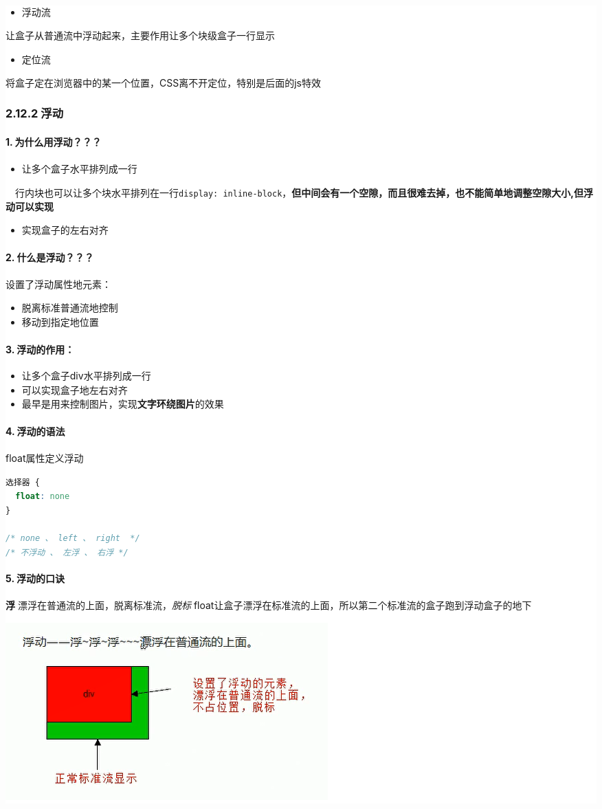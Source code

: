 * 浮动流

让盒子从普通流中浮动起来，主要作用让多个块级盒子一行显示

* 定位流

将盒子定在浏览器中的某一个位置，CSS离不开定位，特别是后面的js特效

### 2.12.2 浮动

#### **1. 为什么用浮动？？？**

* 让多个盒子水平排列成一行

&emsp;行内块也可以让多个块水平排列在一行`display: inline-block`，**但中间会有一个空隙，而且很难去掉，也不能简单地调整空隙大小,但浮动可以实现**

* 实现盒子的左右对齐

#### **2. 什么是浮动？？？**

设置了浮动属性地元素：
* 脱离标准普通流地控制
* 移动到指定地位置

#### **3. 浮动的作用**：
* 让多个盒子div水平排列成一行
* 可以实现盒子地左右对齐
* 最早是用来控制图片，实现**文字环绕图片**的效果

#### **4. 浮动的语法**

float属性定义浮动
```css
选择器 {
  float: none
}

/* none 、 left 、 right  */
/* 不浮动 、 左浮 、 右浮 */
```

#### **5. 浮动的口诀**

**浮**
漂浮在普通流的上面，脱离标准流，*脱标*
float让盒子漂浮在标准流的上面，所以第二个标准流的盒子跑到浮动盒子的地下

![浮动](/img/hcj/float.png)

